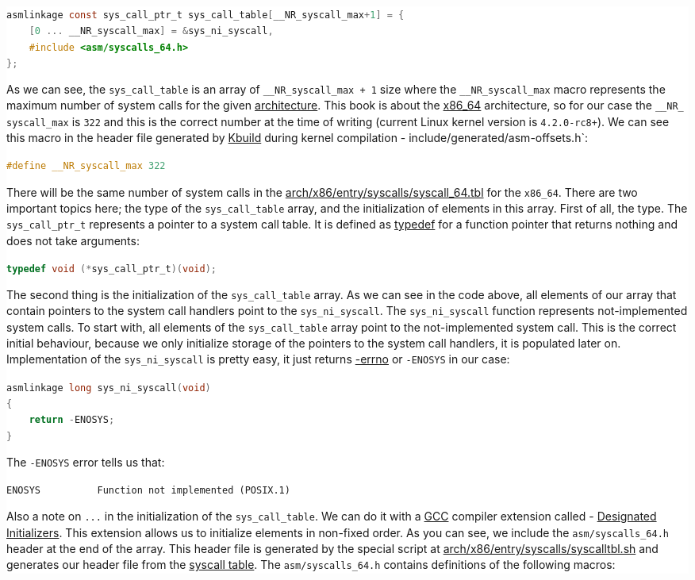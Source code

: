 ```C
asmlinkage const sys_call_ptr_t sys_call_table[__NR_syscall_max+1] = {
	[0 ... __NR_syscall_max] = &sys_ni_syscall,
    #include <asm/syscalls_64.h>
};
```

As we can see, the `sys_call_table` is an array of `__NR_syscall_max + 1` size where the `__NR_syscall_max` macro represents the maximum number of system calls for the given [architecture](https://en.wikipedia.org/wiki/List_of_CPU_architectures). This book is about the [x86_64](https://en.wikipedia.org/wiki/X86-64) architecture, so for our case the `__NR_syscall_max` is `322` and this is the correct number at the time of writing (current Linux kernel version is `4.2.0-rc8+`). We can see this macro in the header file generated by [Kbuild](https://www.kernel.org/doc/Documentation/kbuild/makefiles.txt) during kernel compilation - include/generated/asm-offsets.h`:

```C
#define __NR_syscall_max 322
```

There will be the same number of system calls in the [arch/x86/entry/syscalls/syscall_64.tbl](https://github.com/torvalds/linux/blob/16f73eb02d7e1765ccab3d2018e0bd98eb93d973/arch/x86/entry/syscalls/syscall_64.tbl#L331) for the `x86_64`. There are two important topics here; the type of the `sys_call_table` array, and the initialization of elements in this array. First of all, the type. The `sys_call_ptr_t` represents a pointer to a system call table. It is defined as [typedef](https://en.wikipedia.org/wiki/Typedef) for a function pointer that returns nothing and does not take arguments:

```C
typedef void (*sys_call_ptr_t)(void);
```

The second thing is the initialization of the `sys_call_table` array. As we can see in the code above, all elements of our array that contain pointers to the system call handlers point to the `sys_ni_syscall`. The `sys_ni_syscall` function represents not-implemented system calls. To start with, all elements of the `sys_call_table` array point to the not-implemented system call. This is the correct initial behaviour, because we only initialize storage of the pointers to the system call handlers, it is populated later on. Implementation of the `sys_ni_syscall` is pretty easy, it just returns [-errno](http://man7.org/linux/man-pages/man3/errno.3.html) or `-ENOSYS` in our case:

```C
asmlinkage long sys_ni_syscall(void)
{
	return -ENOSYS;
}
```

The `-ENOSYS` error tells us that:

```
ENOSYS          Function not implemented (POSIX.1)
```

Also a note on `...` in the initialization of the `sys_call_table`. We can do it with a [GCC](https://en.wikipedia.org/wiki/GNU_Compiler_Collection) compiler extension called - [Designated Initializers](https://gcc.gnu.org/onlinedocs/gcc/Designated-Inits.html). This extension allows us to initialize elements in non-fixed order. As you can see, we include the `asm/syscalls_64.h` header at the end of the array. This header file is generated by the special script at [arch/x86/entry/syscalls/syscalltbl.sh](https://github.com/torvalds/linux/blob/16f73eb02d7e1765ccab3d2018e0bd98eb93d973/arch/x86/entry/syscalls/syscalltbl.sh) and generates our header file from the [syscall table](https://github.com/torvalds/linux/blob/16f73eb02d7e1765ccab3d2018e0bd98eb93d973/arch/x86/entry/syscalls/syscall_64.tbl). The `asm/syscalls_64.h` contains definitions of the following macros:
